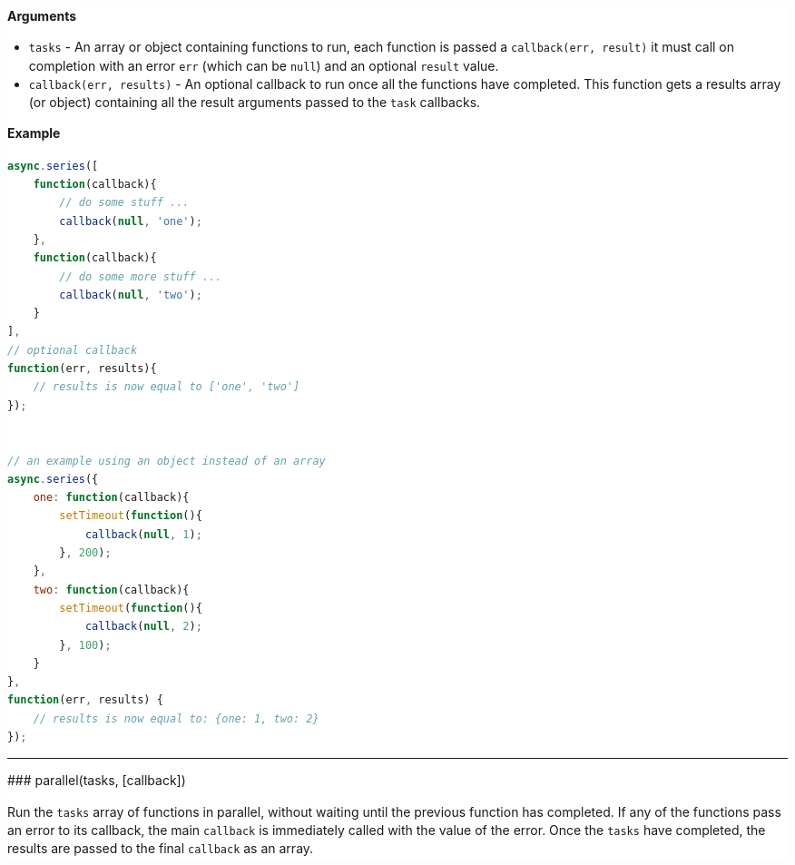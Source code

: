 __Arguments__

* `tasks` - An array or object containing functions to run, each function is passed
  a `callback(err, result)` it must call on completion with an error `err` (which can
  be `null`) and an optional `result` value.
* `callback(err, results)` - An optional callback to run once all the functions
  have completed. This function gets a results array (or object) containing all
  the result arguments passed to the `task` callbacks.

__Example__

```js
async.series([
    function(callback){
        // do some stuff ...
        callback(null, 'one');
    },
    function(callback){
        // do some more stuff ...
        callback(null, 'two');
    }
],
// optional callback
function(err, results){
    // results is now equal to ['one', 'two']
});


// an example using an object instead of an array
async.series({
    one: function(callback){
        setTimeout(function(){
            callback(null, 1);
        }, 200);
    },
    two: function(callback){
        setTimeout(function(){
            callback(null, 2);
        }, 100);
    }
},
function(err, results) {
    // results is now equal to: {one: 1, two: 2}
});
```

---------------------------------------

<a name="parallel" />
### parallel(tasks, [callback])

Run the `tasks` array of functions in parallel, without waiting until the previous
function has completed. If any of the functions pass an error to its
callback, the main `callback` is immediately called with the value of the error.
Once the `tasks` have completed, the results are passed to the final `callback` as an
array.
